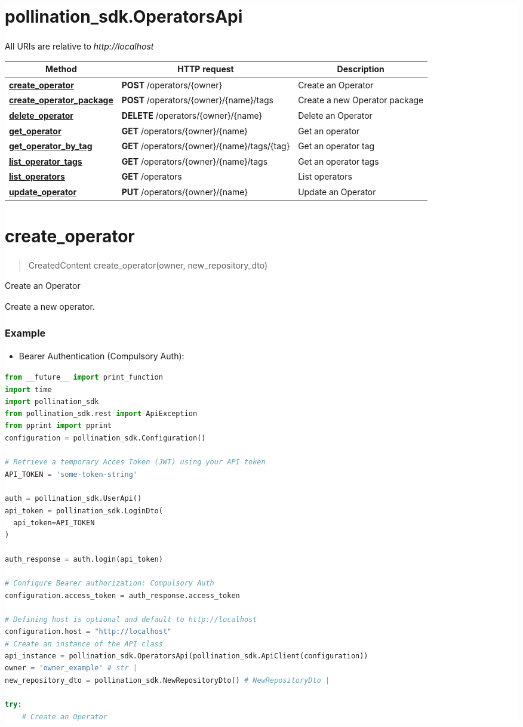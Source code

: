 # pollination_sdk.OperatorsApi

All URIs are relative to *http://localhost*

Method | HTTP request | Description
------------- | ------------- | -------------
[**create_operator**](OperatorsApi.md#create_operator) | **POST** /operators/{owner} | Create an Operator
[**create_operator_package**](OperatorsApi.md#create_operator_package) | **POST** /operators/{owner}/{name}/tags | Create a new Operator package
[**delete_operator**](OperatorsApi.md#delete_operator) | **DELETE** /operators/{owner}/{name} | Delete an Operator
[**get_operator**](OperatorsApi.md#get_operator) | **GET** /operators/{owner}/{name} | Get an operator
[**get_operator_by_tag**](OperatorsApi.md#get_operator_by_tag) | **GET** /operators/{owner}/{name}/tags/{tag} | Get an operator tag
[**list_operator_tags**](OperatorsApi.md#list_operator_tags) | **GET** /operators/{owner}/{name}/tags | Get an operator tags
[**list_operators**](OperatorsApi.md#list_operators) | **GET** /operators | List operators
[**update_operator**](OperatorsApi.md#update_operator) | **PUT** /operators/{owner}/{name} | Update an Operator


# **create_operator**
> CreatedContent create_operator(owner, new_repository_dto)

Create an Operator

Create a new operator.

### Example

* Bearer Authentication (Compulsory Auth):
```python
from __future__ import print_function
import time
import pollination_sdk
from pollination_sdk.rest import ApiException
from pprint import pprint
configuration = pollination_sdk.Configuration()

# Retrieve a temporary Acces Token (JWT) using your API token
API_TOKEN = 'some-token-string'

auth = pollination_sdk.UserApi()
api_token = pollination_sdk.LoginDto(
  api_token=API_TOKEN
)

auth_response = auth.login(api_token)

# Configure Bearer authorization: Compulsory Auth
configuration.access_token = auth_response.access_token

# Defining host is optional and default to http://localhost
configuration.host = "http://localhost"
# Create an instance of the API class
api_instance = pollination_sdk.OperatorsApi(pollination_sdk.ApiClient(configuration))
owner = 'owner_example' # str | 
new_repository_dto = pollination_sdk.NewRepositoryDto() # NewRepositoryDto | 

try:
    # Create an Operator
```